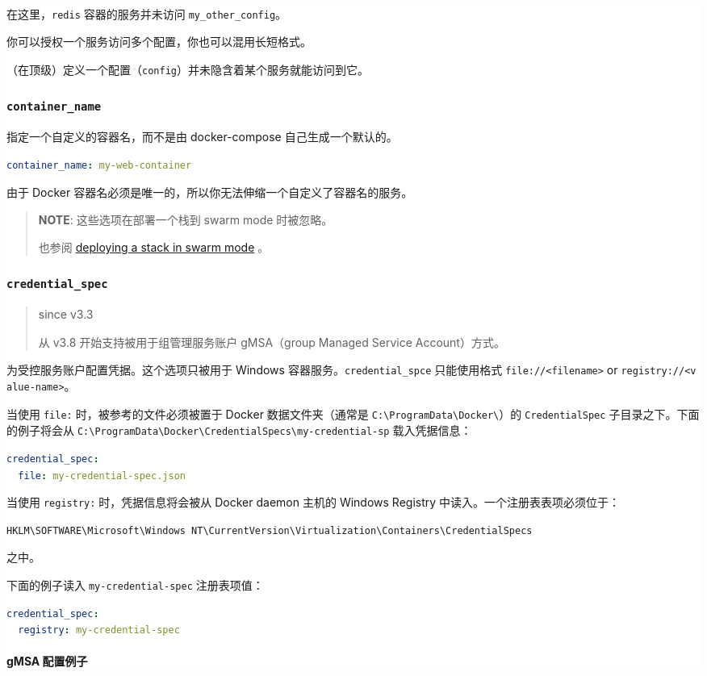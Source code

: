 ```yaml
```

在这里，`redis` 容器的服务并未访问 `my_other_config`。

你可以授权一个服务访问多个配置，你也可以混用长短格式。

（在顶级）定义一个配置（`config`）并未隐含着某个服务就能访问到它。



### `container_name`

指定一个自定义的容器名，而不是由 docker-compose 自己生成一个默认的。

```yaml
container_name: my-web-container
```

由于 Docker 容器名必须是唯一的，所以你无法伸缩一个自定义了容器名的服务。

> **NOTE**: 这些选项在部署一个栈到 swarm mode 时被忽略。
>
> 也参阅  [deploying a stack in swarm mode](https://docs.docker.com/engine/reference/commandline/stack_deploy/) 。



### `credential_spec`

> since v3.3
>
> 从 v3.8 开始支持被用于组管理服务账户 gMSA（group Managed Service Account）方式。

为受控服务账户配置凭据。这个选项只被用于 Windows 容器服务。`credential_spce` 只能使用格式 `file://<filename>` or `registry://<value-name>`。

当使用 `file:` 时，被参考的文件必须被置于 Docker 数据文件夹（通常是 `C:\ProgramData\Docker\`）的 `CredentialSpec` 子目录之下。下面的例子将会从 `C:\ProgramData\Docker\CredentialSpecs\my-credential-sp` 载入凭据信息：

```yaml
credential_spec:
  file: my-credential-spec.json
```

当使用 `registry:` 时，凭据信息将会被从 Docker daemon 主机的 Windows Registry 中读入。一个注册表表项必须位于：

```
HKLM\SOFTWARE\Microsoft\Windows NT\CurrentVersion\Virtualization\Containers\CredentialSpecs
```

之中。

下面的例子读入 `my-credential-spec` 注册表项值：

```yaml
credential_spec:
  registry: my-credential-spec
```



#### gMSA 配置例子
